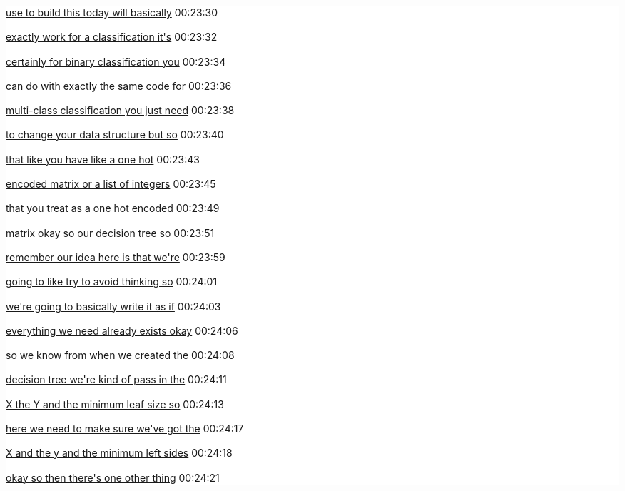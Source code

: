 [use to build this today will basically](https://www.youtube.com/watch?v=O5F9vR2CNYI#t=00h23m30s)
00:23:30

[exactly work for a classification it's](https://www.youtube.com/watch?v=O5F9vR2CNYI#t=00h23m32s)
00:23:32

[certainly for binary classification you](https://www.youtube.com/watch?v=O5F9vR2CNYI#t=00h23m34s)
00:23:34

[can do with exactly the same code for](https://www.youtube.com/watch?v=O5F9vR2CNYI#t=00h23m36s)
00:23:36

[multi-class classification you just need](https://www.youtube.com/watch?v=O5F9vR2CNYI#t=00h23m38s)
00:23:38

[to change your data structure but so](https://www.youtube.com/watch?v=O5F9vR2CNYI#t=00h23m40s)
00:23:40

[that like you have like a one hot](https://www.youtube.com/watch?v=O5F9vR2CNYI#t=00h23m43s)
00:23:43

[encoded matrix or a list of integers](https://www.youtube.com/watch?v=O5F9vR2CNYI#t=00h23m45s)
00:23:45

[that you treat as a one hot encoded](https://www.youtube.com/watch?v=O5F9vR2CNYI#t=00h23m49s)
00:23:49

[matrix okay so our decision tree so](https://www.youtube.com/watch?v=O5F9vR2CNYI#t=00h23m51s)
00:23:51

[remember our idea here is that we're](https://www.youtube.com/watch?v=O5F9vR2CNYI#t=00h23m59s)
00:23:59

[going to like try to avoid thinking so](https://www.youtube.com/watch?v=O5F9vR2CNYI#t=00h24m01s)
00:24:01

[we're going to basically write it as if](https://www.youtube.com/watch?v=O5F9vR2CNYI#t=00h24m03s)
00:24:03

[everything we need already exists okay](https://www.youtube.com/watch?v=O5F9vR2CNYI#t=00h24m06s)
00:24:06

[so we know from when we created the](https://www.youtube.com/watch?v=O5F9vR2CNYI#t=00h24m08s)
00:24:08

[decision tree we're kind of pass in the](https://www.youtube.com/watch?v=O5F9vR2CNYI#t=00h24m11s)
00:24:11

[X the Y and the minimum leaf size so](https://www.youtube.com/watch?v=O5F9vR2CNYI#t=00h24m13s)
00:24:13

[here we need to make sure we've got the](https://www.youtube.com/watch?v=O5F9vR2CNYI#t=00h24m17s)
00:24:17

[X and the y and the minimum left sides](https://www.youtube.com/watch?v=O5F9vR2CNYI#t=00h24m18s)
00:24:18

[okay so then there's one other thing](https://www.youtube.com/watch?v=O5F9vR2CNYI#t=00h24m21s)
00:24:21
